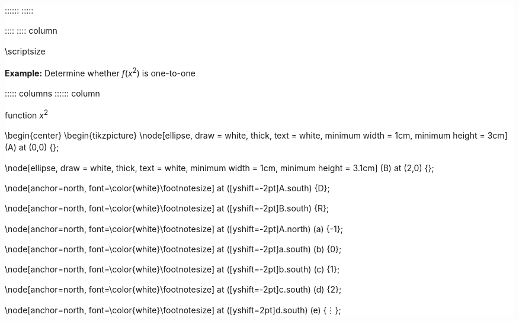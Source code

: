::::::
:::::

::::
:::: column

\scriptsize

**Example:** Determine whether $f(x^2)$ is one-to-one

::::: columns
:::::: column

function $x^2$

\begin{center}
\begin{tikzpicture}
  \node[ellipse,
    draw = white,
    thick,
    text = white,
    minimum width = 1cm,
    minimum height = 3cm] (A) at (0,0) {};

  \node[ellipse,
    draw = white,
    thick,
    text = white,
    minimum width = 1cm,
    minimum height = 3.1cm] (B) at (2,0) {};

  \node[anchor=north,
    font=\color{white}\footnotesize]
    at ([yshift=-2pt]A.south) {D};

  \node[anchor=north,
    font=\color{white}\footnotesize]
    at ([yshift=-2pt]B.south) {R};

  \node[anchor=north,
    font=\color{white}\footnotesize]
    at ([yshift=-2pt]A.north) (a) {-1};

  \node[anchor=north,
    font=\color{white}\footnotesize]
    at ([yshift=-2pt]a.south) (b) {0};

  \node[anchor=north,
    font=\color{white}\footnotesize]
    at ([yshift=-2pt]b.south) (c) {1};

  \node[anchor=north,
    font=\color{white}\footnotesize]
    at ([yshift=-2pt]c.south) (d) {2};

  \node[anchor=north,
    font=\color{white}\footnotesize]
    at ([yshift=2pt]d.south) (e) {$\vdots$};
